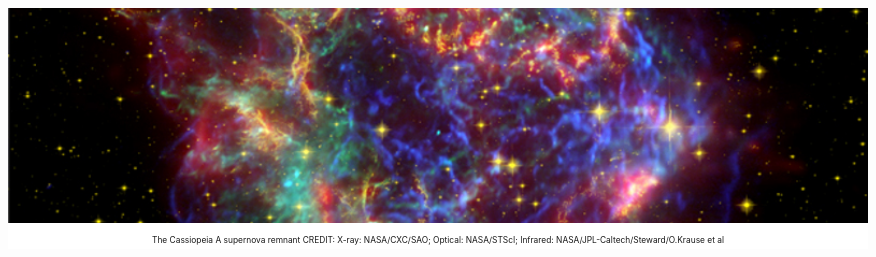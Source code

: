 <p align="center" width="100%">
<img width="100%" src="./banner.jpg">
<small style="font-size:60%;">The Cassiopeia A supernova remnant CREDIT: X-ray: NASA/CXC/SAO; Optical: NASA/STScI; Infrared: NASA/JPL-Caltech/Steward/O.Krause et al</small>
</p>
